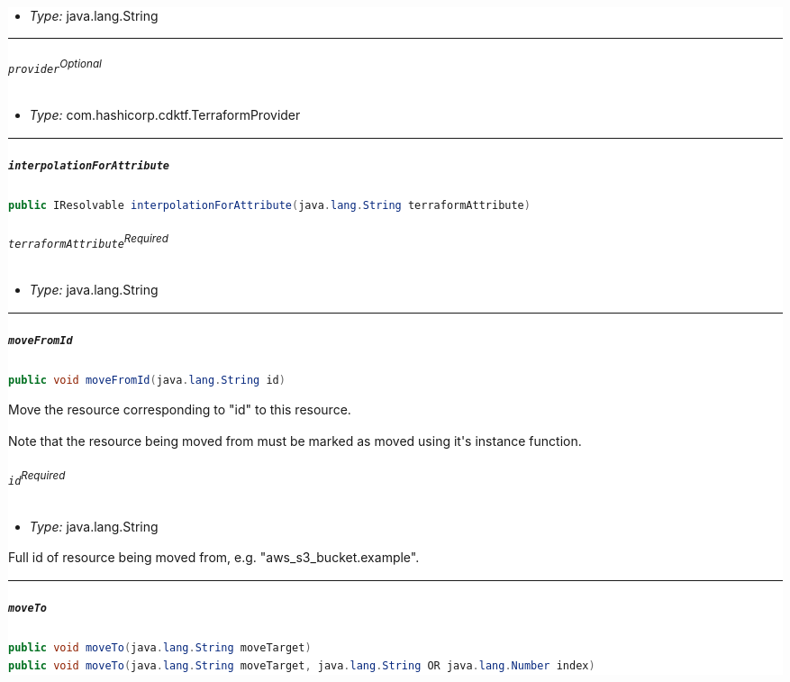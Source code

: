 - *Type:* java.lang.String

---

###### `provider`<sup>Optional</sup> <a name="provider" id="@cdktf/provider-datadog.organizationSettings.OrganizationSettings.importFrom.parameter.provider"></a>

- *Type:* com.hashicorp.cdktf.TerraformProvider

---

##### `interpolationForAttribute` <a name="interpolationForAttribute" id="@cdktf/provider-datadog.organizationSettings.OrganizationSettings.interpolationForAttribute"></a>

```java
public IResolvable interpolationForAttribute(java.lang.String terraformAttribute)
```

###### `terraformAttribute`<sup>Required</sup> <a name="terraformAttribute" id="@cdktf/provider-datadog.organizationSettings.OrganizationSettings.interpolationForAttribute.parameter.terraformAttribute"></a>

- *Type:* java.lang.String

---

##### `moveFromId` <a name="moveFromId" id="@cdktf/provider-datadog.organizationSettings.OrganizationSettings.moveFromId"></a>

```java
public void moveFromId(java.lang.String id)
```

Move the resource corresponding to "id" to this resource.

Note that the resource being moved from must be marked as moved using it's instance function.

###### `id`<sup>Required</sup> <a name="id" id="@cdktf/provider-datadog.organizationSettings.OrganizationSettings.moveFromId.parameter.id"></a>

- *Type:* java.lang.String

Full id of resource being moved from, e.g. "aws_s3_bucket.example".

---

##### `moveTo` <a name="moveTo" id="@cdktf/provider-datadog.organizationSettings.OrganizationSettings.moveTo"></a>

```java
public void moveTo(java.lang.String moveTarget)
public void moveTo(java.lang.String moveTarget, java.lang.String OR java.lang.Number index)
```
